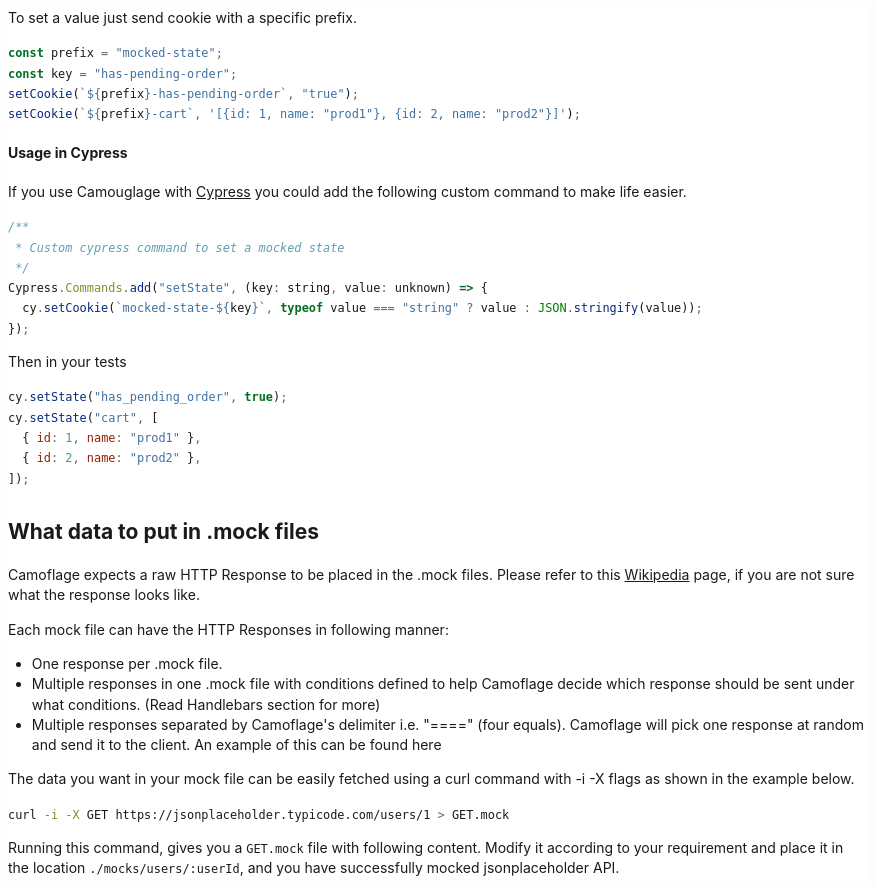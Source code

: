 To set a value just send cookie with a specific prefix.

```javascript
const prefix = "mocked-state";
const key = "has-pending-order";
setCookie(`${prefix}-has-pending-order`, "true");
setCookie(`${prefix}-cart`, '[{id: 1, name: "prod1"}, {id: 2, name: "prod2"}]');
```

#### Usage in Cypress

If you use Camouglage with [Cypress](https://www.cypress.io/) you could add the following custom command to make life easier.

```javascript
/**
 * Custom cypress command to set a mocked state
 */
Cypress.Commands.add("setState", (key: string, value: unknown) => {
  cy.setCookie(`mocked-state-${key}`, typeof value === "string" ? value : JSON.stringify(value));
});
```

Then in your tests

```javascript
cy.setState("has_pending_order", true);
cy.setState("cart", [
  { id: 1, name: "prod1" },
  { id: 2, name: "prod2" },
]);
```

## What data to put in .mock files

Camoflage expects a raw HTTP Response to be placed in the .mock files. Please refer to this [Wikipedia](https://en.wikipedia.org/wiki/HTTP_message_body) page, if you are not sure what the response looks like.

Each mock file can have the HTTP Responses in following manner:

- One response per .mock file.
- Multiple responses in one .mock file with conditions defined to help Camoflage decide which response should be sent under what conditions. (Read Handlebars section for more)
- Multiple responses separated by Camoflage's delimiter i.e. "====" (four equals). Camoflage will pick one response at random and send it to the client. An example of this can be found here

The data you want in your mock file can be easily fetched using a curl command with -i -X flags as shown in the example below.

```bash
curl -i -X GET https://jsonplaceholder.typicode.com/users/1 > GET.mock
```

Running this command, gives you a `GET.mock` file with following content. Modify it according to your requirement and place it in the location `./mocks/users/:userId`, and you have successfully mocked jsonplaceholder API.
